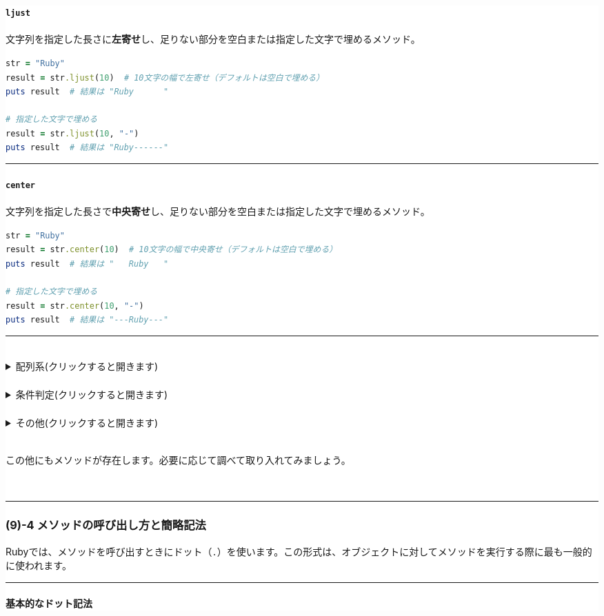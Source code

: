 
#### `ljust`
文字列を指定した長さに**左寄せ**し、足りない部分を空白または指定した文字で埋めるメソッド。
```ruby
str = "Ruby"
result = str.ljust(10)  # 10文字の幅で左寄せ（デフォルトは空白で埋める）
puts result  # 結果は "Ruby      "

# 指定した文字で埋める
result = str.ljust(10, "-")
puts result  # 結果は "Ruby------"
```

---

#### `center`
文字列を指定した長さで**中央寄せ**し、足りない部分を空白または指定した文字で埋めるメソッド。
```ruby
str = "Ruby"
result = str.center(10)  # 10文字の幅で中央寄せ（デフォルトは空白で埋める）
puts result  # 結果は "   Ruby   "

# 指定した文字で埋める
result = str.center(10, "-")
puts result  # 結果は "---Ruby---"
```

---

</details>

<br>

<details><summary>配列系(クリックすると開きます)</summary></details>

<br>

<details><summary>条件判定(クリックすると開きます)</summary></details>

<br>

<details><summary>その他(クリックすると開きます)</summary></details>

<br>

この他にもメソッドが存在します。必要に応じて調べて取り入れてみましょう。  

<br>

--- 


### (9)-4 メソッドの呼び出し方と簡略記法  

Rubyでは、メソッドを呼び出すときにドット（`.`）を使います。この形式は、オブジェクトに対してメソッドを実行する際に最も一般的に使われます。

---

#### 基本的なドット記法
